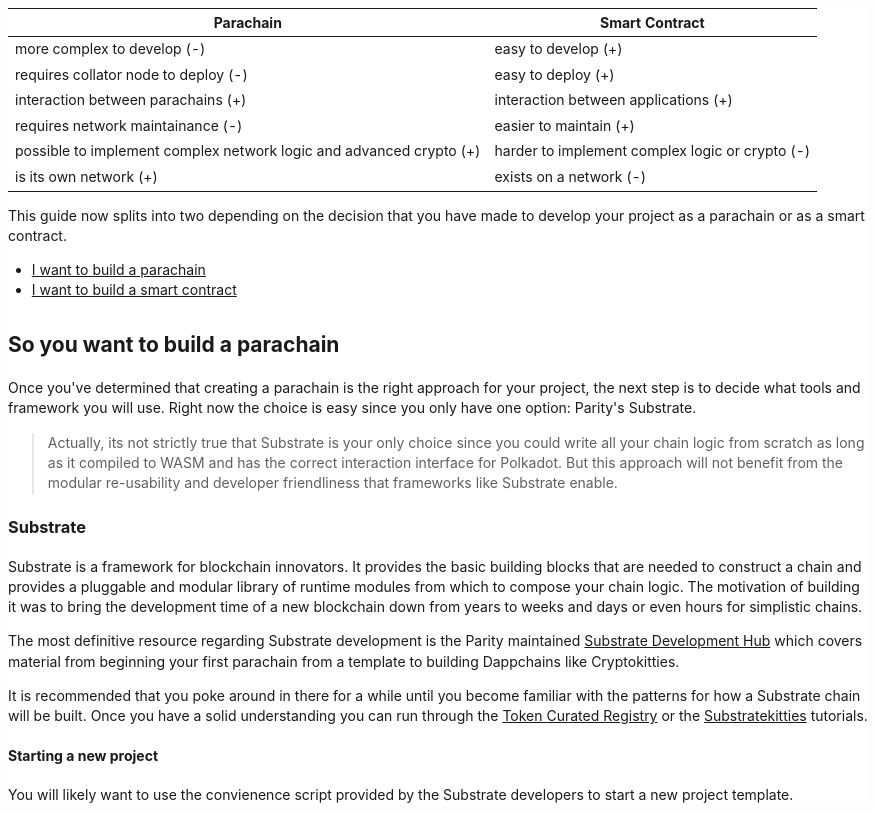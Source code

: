 | Parachain | Smart Contract |
|-----------|----------------|
| more complex to develop (-) | easy to develop (+) |
| requires collator node to deploy (-) | easy to deploy (+)  |
| interaction between parachains (+) | interaction between applications (+) |
| requires network maintainance (-) | easier to maintain (+) |
| possible to implement complex network logic and advanced crypto (+) | harder to implement complex logic or crypto (-) |
| is its own network (+) | exists on a network (-) |

This guide now splits into two depending on the decision that you have made to 
develop your project as a parachain or as a smart contract.

- [I want to build a parachain](#so-you-want-to-build-a-parachain)
- [I want to build a smart contract](#so-you-want-to-build-a-smart-contract)

## So you want to build a parachain

Once you've determined that creating a parachain is the right approach for your
project, the next step is to decide what tools and framework you will use. Right
now the choice is easy since you only have one option: Parity's Substrate.

> Actually, its not strictly true that Substrate is your only choice since you could write all your chain logic
from scratch as long as it compiled to WASM and has the correct interaction interface for Polkadot.
But this approach will not
benefit from the modular re-usability and developer friendliness that frameworks like Substrate enable.

### Substrate

Substrate is a framework for blockchain innovators. It provides the basic building
blocks that are needed to construct a chain and provides a pluggable and modular
library of runtime modules from which to compose your chain logic. The motivation
of building it was to bring the development time of a new blockchain down from years
to weeks and days or even hours for simplistic chains.

The most definitive resource regarding Substrate development is the Parity maintained
[Substrate Development Hub](https://docs.substrate.dev) which covers material from
beginning your first parachain from a template to building Dappchains like Cryptokitties.

It is recommended that you poke around in there for a while until you become familiar
with the patterns for how a Substrate chain will be built. Once you have a solid 
understanding you can run through the [Token Curated Registry](https://docs.substrate.dev/docs/building-a-token-curated-registry-dappchain-using-substrate)
or the [Substratekitties](https://shawntabrizi.github.io/substrate-collectables-workshop/) tutorials.

#### Starting a new project

You will likely want to use the convienence script provided by the Substrate developers
to start a new project template.
